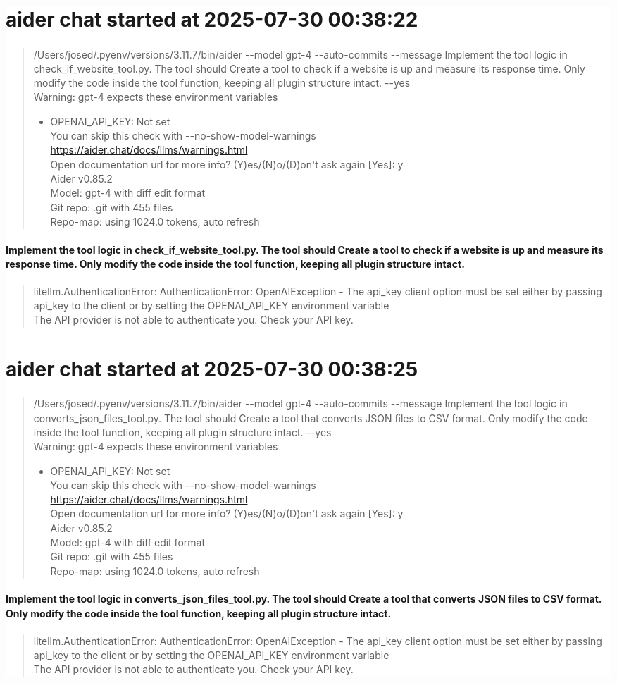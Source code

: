 # aider chat started at 2025-07-30 00:38:22

> /Users/josed/.pyenv/versions/3.11.7/bin/aider --model gpt-4 --auto-commits --message Implement the tool logic in check_if_website_tool.py. The tool should Create a tool to check if a website is up and measure its response time. Only modify the code inside the tool function, keeping all plugin structure intact. --yes  
> Warning: gpt-4 expects these environment variables  
> - OPENAI_API_KEY: Not set  
> You can skip this check with --no-show-model-warnings  
> https://aider.chat/docs/llms/warnings.html  
> Open documentation url for more info? (Y)es/(N)o/(D)on't ask again [Yes]: y  
> Aider v0.85.2  
> Model: gpt-4 with diff edit format  
> Git repo: .git with 455 files  
> Repo-map: using 1024.0 tokens, auto refresh  

#### Implement the tool logic in check_if_website_tool.py. The tool should Create a tool to check if a website is up and measure its response time. Only modify the code inside the tool function, keeping all plugin structure intact.  
> litellm.AuthenticationError: AuthenticationError: OpenAIException - The api_key client option must be set either by passing api_key to the client or by setting the OPENAI_API_KEY environment variable  
> The API provider is not able to authenticate you. Check your API key.  

# aider chat started at 2025-07-30 00:38:25

> /Users/josed/.pyenv/versions/3.11.7/bin/aider --model gpt-4 --auto-commits --message Implement the tool logic in converts_json_files_tool.py. The tool should Create a tool that converts JSON files to CSV format. Only modify the code inside the tool function, keeping all plugin structure intact. --yes  
> Warning: gpt-4 expects these environment variables  
> - OPENAI_API_KEY: Not set  
> You can skip this check with --no-show-model-warnings  
> https://aider.chat/docs/llms/warnings.html  
> Open documentation url for more info? (Y)es/(N)o/(D)on't ask again [Yes]: y  
> Aider v0.85.2  
> Model: gpt-4 with diff edit format  
> Git repo: .git with 455 files  
> Repo-map: using 1024.0 tokens, auto refresh  

#### Implement the tool logic in converts_json_files_tool.py. The tool should Create a tool that converts JSON files to CSV format. Only modify the code inside the tool function, keeping all plugin structure intact.  
> litellm.AuthenticationError: AuthenticationError: OpenAIException - The api_key client option must be set either by passing api_key to the client or by setting the OPENAI_API_KEY environment variable  
> The API provider is not able to authenticate you. Check your API key.  
